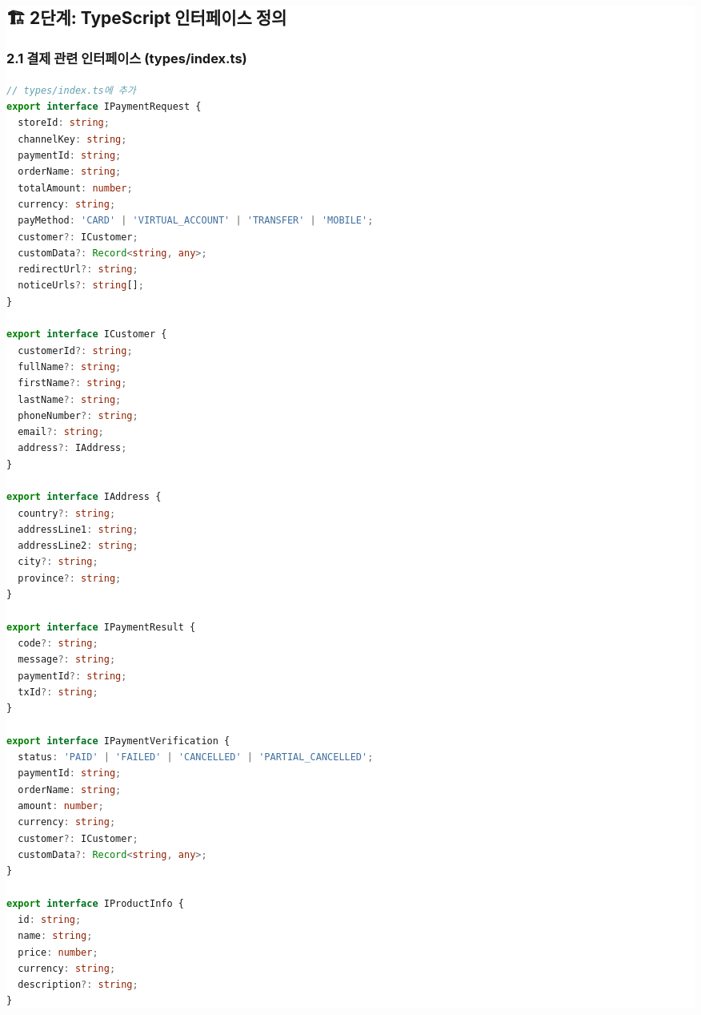 
## 🏗️ 2단계: TypeScript 인터페이스 정의

### 2.1 결제 관련 인터페이스 (types/index.ts)
```typescript
// types/index.ts에 추가
export interface IPaymentRequest {
  storeId: string;
  channelKey: string;
  paymentId: string;
  orderName: string;
  totalAmount: number;
  currency: string;
  payMethod: 'CARD' | 'VIRTUAL_ACCOUNT' | 'TRANSFER' | 'MOBILE';
  customer?: ICustomer;
  customData?: Record<string, any>;
  redirectUrl?: string;
  noticeUrls?: string[];
}

export interface ICustomer {
  customerId?: string;
  fullName?: string;
  firstName?: string;
  lastName?: string;
  phoneNumber?: string;
  email?: string;
  address?: IAddress;
}

export interface IAddress {
  country?: string;
  addressLine1: string;
  addressLine2: string;
  city?: string;
  province?: string;
}

export interface IPaymentResult {
  code?: string;
  message?: string;
  paymentId?: string;
  txId?: string;
}

export interface IPaymentVerification {
  status: 'PAID' | 'FAILED' | 'CANCELLED' | 'PARTIAL_CANCELLED';
  paymentId: string;
  orderName: string;
  amount: number;
  currency: string;
  customer?: ICustomer;
  customData?: Record<string, any>;
}

export interface IProductInfo {
  id: string;
  name: string;
  price: number;
  currency: string;
  description?: string;
}

```